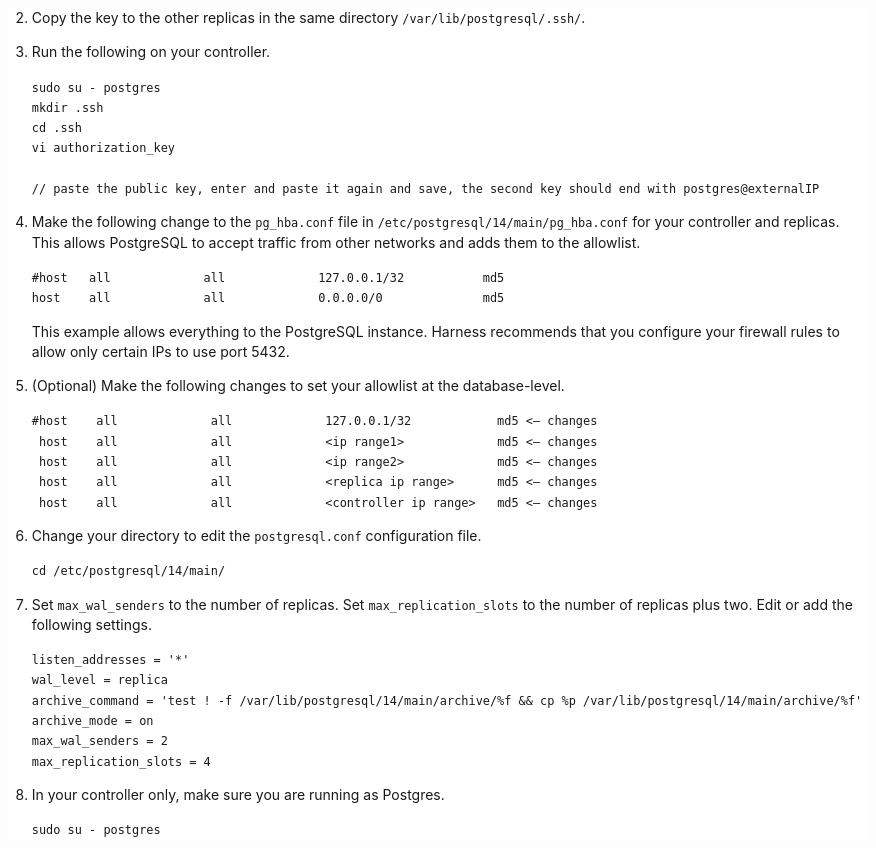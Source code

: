 2. Copy the key to the other replicas in the same directory `/var/lib/postgresql/.ssh/`.

3. Run the following on your controller.

   ```
   sudo su - postgres
   mkdir .ssh
   cd .ssh
   vi authorization_key

   // paste the public key, enter and paste it again and save, the second key should end with postgres@externalIP
   ```

4. Make the following change to the `pg_hba.conf` file in `/etc/postgresql/14/main/pg_hba.conf` for your controller and replicas. This allows PostgreSQL to accept traffic from other networks and adds them to the allowlist.

   ```
   #host   all             all             127.0.0.1/32           md5
   host    all             all             0.0.0.0/0              md5
   ```

   This example allows everything to the PostgreSQL instance. Harness recommends that you configure your firewall rules to allow only certain IPs to use port 5432.

5. (Optional) Make the following changes to set your allowlist at the database-level.

   ```
   #host    all             all             127.0.0.1/32            md5 <— changes
    host    all             all             <ip range1>             md5 <— changes
    host    all             all             <ip range2>             md5 <— changes
    host    all             all             <replica ip range>      md5 <— changes
    host    all             all             <controller ip range>   md5 <— changes
   ```

6. Change your directory to edit the `postgresql.conf` configuration file.

   ```
   cd /etc/postgresql/14/main/
   ```

7. Set `max_wal_senders` to the number of replicas. Set `max_replication_slots` to the number of replicas plus two. Edit or add the following settings.

   ```
   listen_addresses = '*'
   wal_level = replica
   archive_command = 'test ! -f /var/lib/postgresql/14/main/archive/%f && cp %p /var/lib/postgresql/14/main/archive/%f'
   archive_mode = on
   max_wal_senders = 2
   max_replication_slots = 4
   ```

8. In your controller only, make sure you are running as Postgres.

   ```
   sudo su - postgres
   ```

